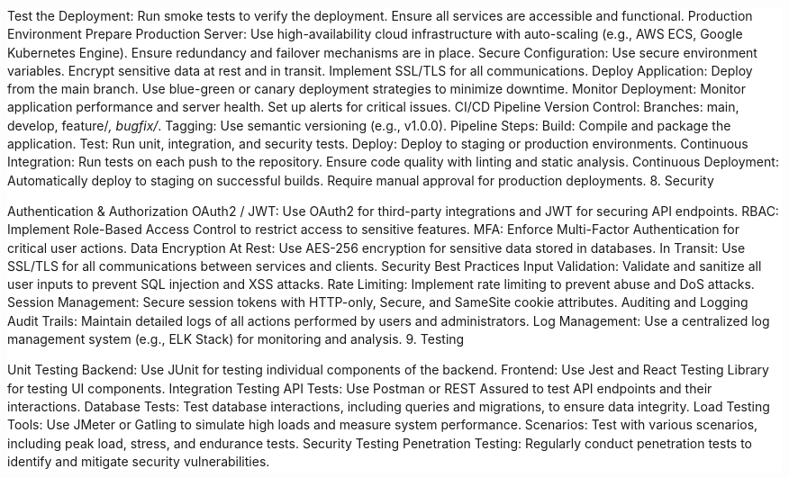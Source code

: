 Test the Deployment:
Run smoke tests to verify the deployment.
Ensure all services are accessible and functional.
Production Environment
Prepare Production Server:
Use high-availability cloud infrastructure with auto-scaling (e.g., AWS ECS, Google Kubernetes Engine).
Ensure redundancy and failover mechanisms are in place.
Secure Configuration:
Use secure environment variables.
Encrypt sensitive data at rest and in transit.
Implement SSL/TLS for all communications.
Deploy Application:
Deploy from the main branch.
Use blue-green or canary deployment strategies to minimize downtime.
Monitor Deployment:
Monitor application performance and server health.
Set up alerts for critical issues.
CI/CD Pipeline
Version Control:
Branches: main, develop, feature/*, bugfix/*.
Tagging: Use semantic versioning (e.g., v1.0.0).
Pipeline Steps:
Build: Compile and package the application.
Test: Run unit, integration, and security tests.
Deploy: Deploy to staging or production environments.
Continuous Integration:
Run tests on each push to the repository.
Ensure code quality with linting and static analysis.
Continuous Deployment:
Automatically deploy to staging on successful builds.
Require manual approval for production deployments.
8. Security

Authentication & Authorization
OAuth2 / JWT: Use OAuth2 for third-party integrations and JWT for securing API endpoints.
RBAC: Implement Role-Based Access Control to restrict access to sensitive features.
MFA: Enforce Multi-Factor Authentication for critical user actions.
Data Encryption
At Rest: Use AES-256 encryption for sensitive data stored in databases.
In Transit: Use SSL/TLS for all communications between services and clients.
Security Best Practices
Input Validation: Validate and sanitize all user inputs to prevent SQL injection and XSS attacks.
Rate Limiting: Implement rate limiting to prevent abuse and DoS attacks.
Session Management: Secure session tokens with HTTP-only, Secure, and SameSite cookie attributes.
Auditing and Logging
Audit Trails: Maintain detailed logs of all actions performed by users and administrators.
Log Management: Use a centralized log management system (e.g., ELK Stack) for monitoring and analysis.
9. Testing

Unit Testing
Backend: Use JUnit for testing individual components of the backend.
Frontend: Use Jest and React Testing Library for testing UI components.
Integration Testing
API Tests: Use Postman or REST Assured to test API endpoints and their interactions.
Database Tests: Test database interactions, including queries and migrations, to ensure data integrity.
Load Testing
Tools: Use JMeter or Gatling to simulate high loads and measure system performance.
Scenarios: Test with various scenarios, including peak load, stress, and endurance tests.
Security Testing
Penetration Testing: Regularly conduct penetration tests to identify and mitigate security vulnerabilities.